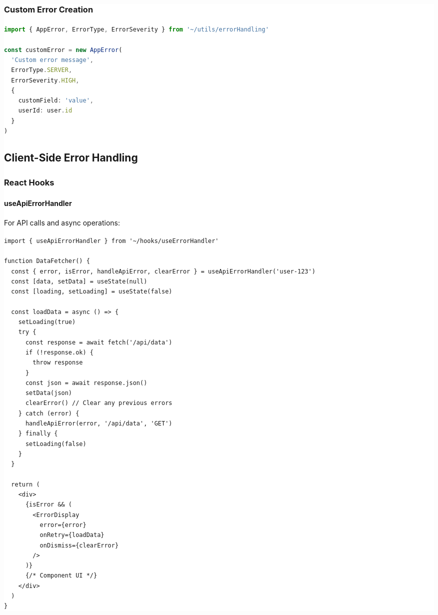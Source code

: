 ### Custom Error Creation

```typescript
import { AppError, ErrorType, ErrorSeverity } from '~/utils/errorHandling'

const customError = new AppError(
  'Custom error message',
  ErrorType.SERVER,
  ErrorSeverity.HIGH,
  {
    customField: 'value',
    userId: user.id
  }
)
```

## Client-Side Error Handling

### React Hooks

#### useApiErrorHandler

For API calls and async operations:

```tsx
import { useApiErrorHandler } from '~/hooks/useErrorHandler'

function DataFetcher() {
  const { error, isError, handleApiError, clearError } = useApiErrorHandler('user-123')
  const [data, setData] = useState(null)
  const [loading, setLoading] = useState(false)

  const loadData = async () => {
    setLoading(true)
    try {
      const response = await fetch('/api/data')
      if (!response.ok) {
        throw response
      }
      const json = await response.json()
      setData(json)
      clearError() // Clear any previous errors
    } catch (error) {
      handleApiError(error, '/api/data', 'GET')
    } finally {
      setLoading(false)
    }
  }

  return (
    <div>
      {isError && (
        <ErrorDisplay 
          error={error} 
          onRetry={loadData}
          onDismiss={clearError}
        />
      )}
      {/* Component UI */}
    </div>
  )
}
```
